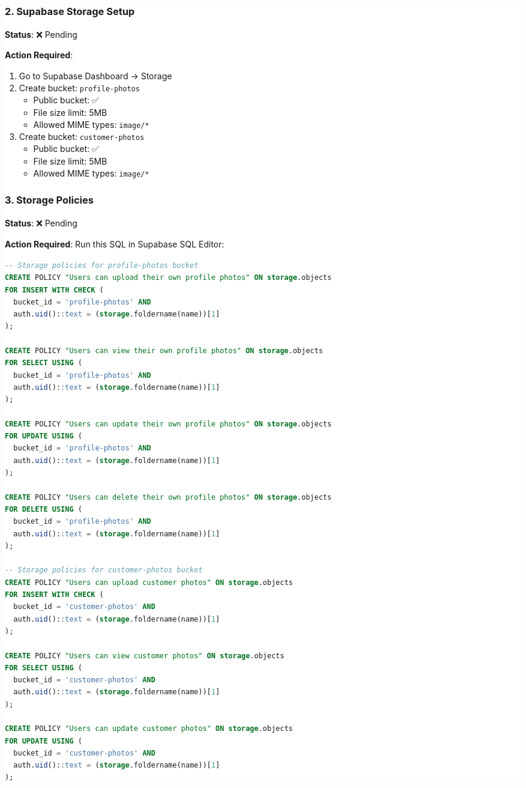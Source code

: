### 2. Supabase Storage Setup
**Status**: ❌ Pending

**Action Required**:
1. Go to Supabase Dashboard → Storage
2. Create bucket: `profile-photos`
   - Public bucket: ✅
   - File size limit: 5MB
   - Allowed MIME types: `image/*`
3. Create bucket: `customer-photos`
   - Public bucket: ✅
   - File size limit: 5MB
   - Allowed MIME types: `image/*`

### 3. Storage Policies
**Status**: ❌ Pending

**Action Required**:
Run this SQL in Supabase SQL Editor:

```sql
-- Storage policies for profile-photos bucket
CREATE POLICY "Users can upload their own profile photos" ON storage.objects
FOR INSERT WITH CHECK (
  bucket_id = 'profile-photos' AND 
  auth.uid()::text = (storage.foldername(name))[1]
);

CREATE POLICY "Users can view their own profile photos" ON storage.objects
FOR SELECT USING (
  bucket_id = 'profile-photos' AND 
  auth.uid()::text = (storage.foldername(name))[1]
);

CREATE POLICY "Users can update their own profile photos" ON storage.objects
FOR UPDATE USING (
  bucket_id = 'profile-photos' AND 
  auth.uid()::text = (storage.foldername(name))[1]
);

CREATE POLICY "Users can delete their own profile photos" ON storage.objects
FOR DELETE USING (
  bucket_id = 'profile-photos' AND 
  auth.uid()::text = (storage.foldername(name))[1]
);

-- Storage policies for customer-photos bucket
CREATE POLICY "Users can upload customer photos" ON storage.objects
FOR INSERT WITH CHECK (
  bucket_id = 'customer-photos' AND 
  auth.uid()::text = (storage.foldername(name))[1]
);

CREATE POLICY "Users can view customer photos" ON storage.objects
FOR SELECT USING (
  bucket_id = 'customer-photos' AND 
  auth.uid()::text = (storage.foldername(name))[1]
);

CREATE POLICY "Users can update customer photos" ON storage.objects
FOR UPDATE USING (
  bucket_id = 'customer-photos' AND 
  auth.uid()::text = (storage.foldername(name))[1]
);
```